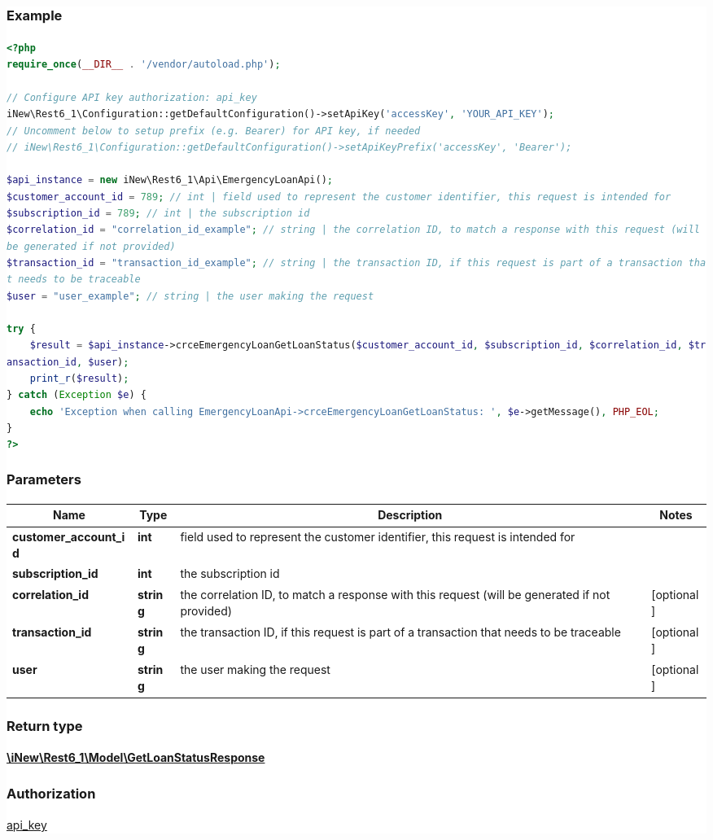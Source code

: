 ### Example
```php
<?php
require_once(__DIR__ . '/vendor/autoload.php');

// Configure API key authorization: api_key
iNew\Rest6_1\Configuration::getDefaultConfiguration()->setApiKey('accessKey', 'YOUR_API_KEY');
// Uncomment below to setup prefix (e.g. Bearer) for API key, if needed
// iNew\Rest6_1\Configuration::getDefaultConfiguration()->setApiKeyPrefix('accessKey', 'Bearer');

$api_instance = new iNew\Rest6_1\Api\EmergencyLoanApi();
$customer_account_id = 789; // int | field used to represent the customer identifier, this request is intended for
$subscription_id = 789; // int | the subscription id
$correlation_id = "correlation_id_example"; // string | the correlation ID, to match a response with this request (will be generated if not provided)
$transaction_id = "transaction_id_example"; // string | the transaction ID, if this request is part of a transaction that needs to be traceable
$user = "user_example"; // string | the user making the request

try {
    $result = $api_instance->crceEmergencyLoanGetLoanStatus($customer_account_id, $subscription_id, $correlation_id, $transaction_id, $user);
    print_r($result);
} catch (Exception $e) {
    echo 'Exception when calling EmergencyLoanApi->crceEmergencyLoanGetLoanStatus: ', $e->getMessage(), PHP_EOL;
}
?>
```

### Parameters

Name | Type | Description  | Notes
------------- | ------------- | ------------- | -------------
 **customer_account_id** | **int**| field used to represent the customer identifier, this request is intended for |
 **subscription_id** | **int**| the subscription id |
 **correlation_id** | **string**| the correlation ID, to match a response with this request (will be generated if not provided) | [optional]
 **transaction_id** | **string**| the transaction ID, if this request is part of a transaction that needs to be traceable | [optional]
 **user** | **string**| the user making the request | [optional]

### Return type

[**\iNew\Rest6_1\Model\GetLoanStatusResponse**](../Model/GetLoanStatusResponse.md)

### Authorization

[api_key](../../README.md#api_key)
